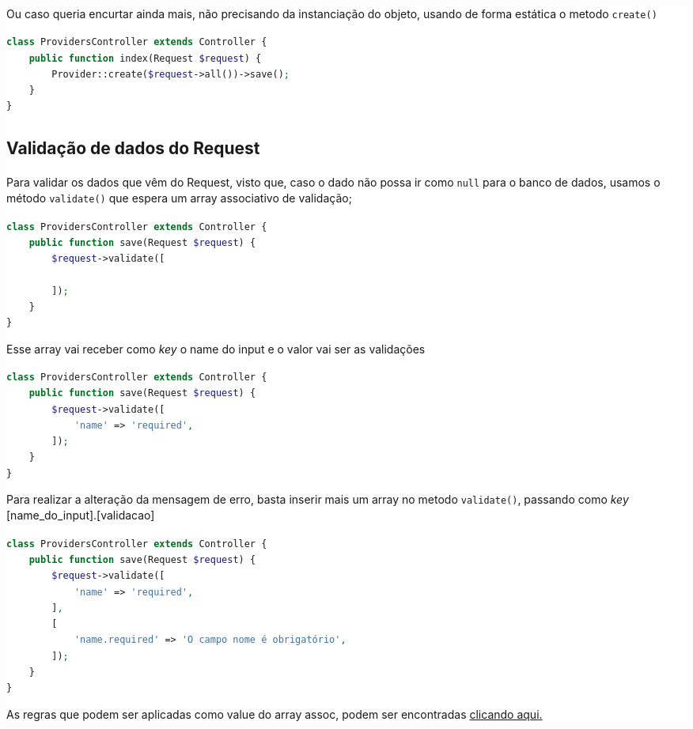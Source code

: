 Ou caso queria encurtar ainda mais, não precisando da instanciação do objeto, usando de forma estática o metodo `create()`


```php
class ProvidersController extends Controller {
    public function index(Request $request) {
        Provider::create($request->all())->save();
    }
}
```


## Validação de dados do Request

Para validar os dados que vêm do Request, visto que, caso o dado não possa ir como `null` para o banco de dados, usamos o método `validate()` que espera um array associativo de validação;

```php
class ProvidersController extends Controller {
    public function save(Request $request) {
        $request->validate([

        ]);
    }
}
```

Esse array vai receber como _key_ o name do input e o valor vai ser as validações

```php
class ProvidersController extends Controller {
    public function save(Request $request) {
        $request->validate([
            'name' => 'required',
        ]);
    }
}
```

Para realizar a alteração da mensagem de erro, basta inserir mais um array no metodo `validate()`, passando como _key_ [name_do_input].[validacao] 

```php
class ProvidersController extends Controller {
    public function save(Request $request) {
        $request->validate([
            'name' => 'required',
        ],
        [
            'name.required' => 'O campo nome é obrigatório',
        ]);
    }
}
```

As regras que podem ser aplicadas como value do array assoc, podem ser encontradas [clicando aqui.](https://laravel.com/docs/9.x/validation#available-validation-rules)
